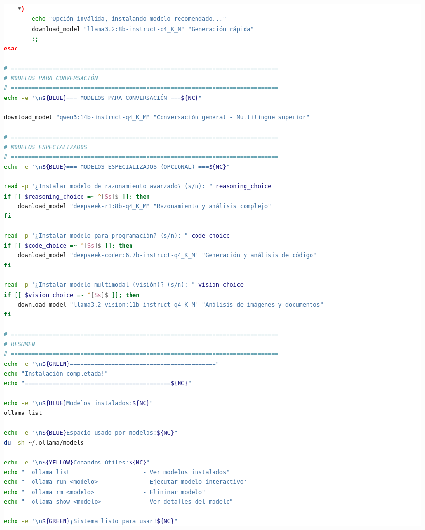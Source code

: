 ```bash
    *)
        echo "Opción inválida, instalando modelo recomendado..."
        download_model "llama3.2:8b-instruct-q4_K_M" "Generación rápida"
        ;;
esac

# =============================================================================
# MODELOS PARA CONVERSACIÓN
# =============================================================================
echo -e "\n${BLUE}=== MODELOS PARA CONVERSACIÓN ===${NC}"

download_model "qwen3:14b-instruct-q4_K_M" "Conversación general - Multilingüe superior"

# =============================================================================
# MODELOS ESPECIALIZADOS
# =============================================================================
echo -e "\n${BLUE}=== MODELOS ESPECIALIZADOS (OPCIONAL) ===${NC}"

read -p "¿Instalar modelo de razonamiento avanzado? (s/n): " reasoning_choice
if [[ $reasoning_choice =~ ^[Ss]$ ]]; then
    download_model "deepseek-r1:8b-q4_K_M" "Razonamiento y análisis complejo"
fi

read -p "¿Instalar modelo para programación? (s/n): " code_choice
if [[ $code_choice =~ ^[Ss]$ ]]; then
    download_model "deepseek-coder:6.7b-instruct-q4_K_M" "Generación y análisis de código"
fi

read -p "¿Instalar modelo multimodal (visión)? (s/n): " vision_choice
if [[ $vision_choice =~ ^[Ss]$ ]]; then
    download_model "llama3.2-vision:11b-instruct-q4_K_M" "Análisis de imágenes y documentos"
fi

# =============================================================================
# RESUMEN
# =============================================================================
echo -e "\n${GREEN}=========================================="
echo "Instalación completada!"
echo "==========================================${NC}"

echo -e "\n${BLUE}Modelos instalados:${NC}"
ollama list

echo -e "\n${BLUE}Espacio usado por modelos:${NC}"
du -sh ~/.ollama/models

echo -e "\n${YELLOW}Comandos útiles:${NC}"
echo "  ollama list                     - Ver modelos instalados"
echo "  ollama run <modelo>             - Ejecutar modelo interactivo"
echo "  ollama rm <modelo>              - Eliminar modelo"
echo "  ollama show <modelo>            - Ver detalles del modelo"

echo -e "\n${GREEN}¡Sistema listo para usar!${NC}"
```
